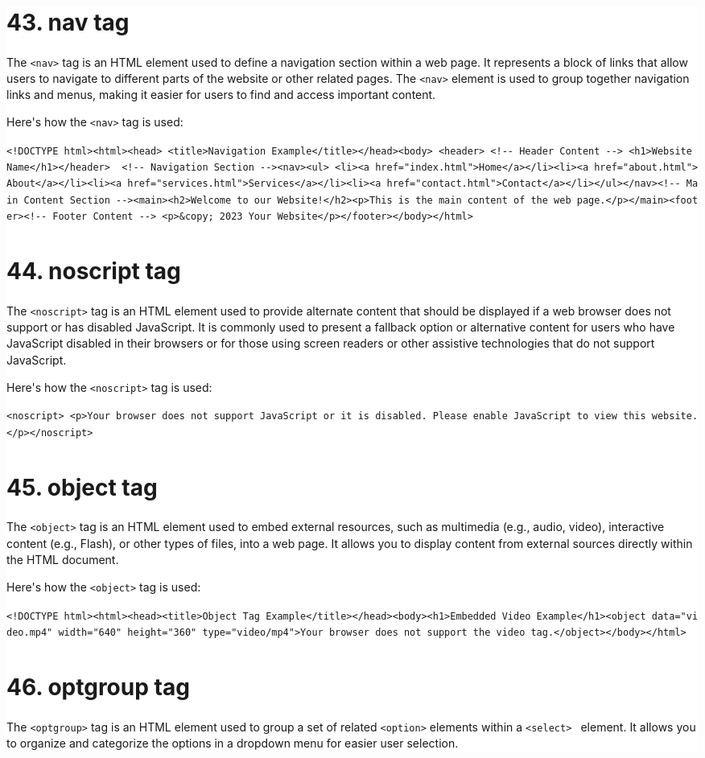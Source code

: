 # 43. nav tag
The `<nav>` tag is an HTML element used to define a navigation section within a web page. It represents a block of links that allow users to navigate to different parts of the website or other related pages. The `<nav>` element is used to group together navigation links and menus, making it easier for users to find and access important content.

Here's how the `<nav>` tag is used:

```
<!DOCTYPE html><html><head> <title>Navigation Example</title></head><body> <header> <!-- Header Content --> <h1>Website Name</h1></header>  <!-- Navigation Section --><nav><ul> <li><a href="index.html">Home</a></li><li><a href="about.html">About</a></li><li><a href="services.html">Services</a></li><li><a href="contact.html">Contact</a></li></ul></nav><!-- Main Content Section --><main><h2>Welcome to our Website!</h2><p>This is the main content of the web page.</p></main><footer><!-- Footer Content --> <p>&copy; 2023 Your Website</p></footer></body></html>
```


# 44. noscript tag
The `<noscript>` tag is an HTML element used to provide alternate content that should be displayed if a web browser does not support or has disabled JavaScript. It is commonly used to present a fallback option or alternative content for users who have JavaScript disabled in their browsers or for those using screen readers or other assistive technologies that do not support JavaScript.

Here's how the `<noscript>` tag is used:

```
<noscript> <p>Your browser does not support JavaScript or it is disabled. Please enable JavaScript to view this website.</p></noscript>
```


# 45. object tag
The `<object>` tag is an HTML element used to embed external resources, such as multimedia (e.g., audio, video), interactive content (e.g., Flash), or other types of files, into a web page. It allows you to display content from external sources directly within the HTML document.

Here's how the `<object>` tag is used:

```
<!DOCTYPE html><html><head><title>Object Tag Example</title></head><body><h1>Embedded Video Example</h1><object data="video.mp4" width="640" height="360" type="video/mp4">Your browser does not support the video tag.</object></body></html>
```




# 46. optgroup tag
The `<optgroup>` tag is an HTML element used to group a set of related `<option>` elements within a `<select> ` element. It allows you to organize and categorize the options in a dropdown menu for easier user selection.
